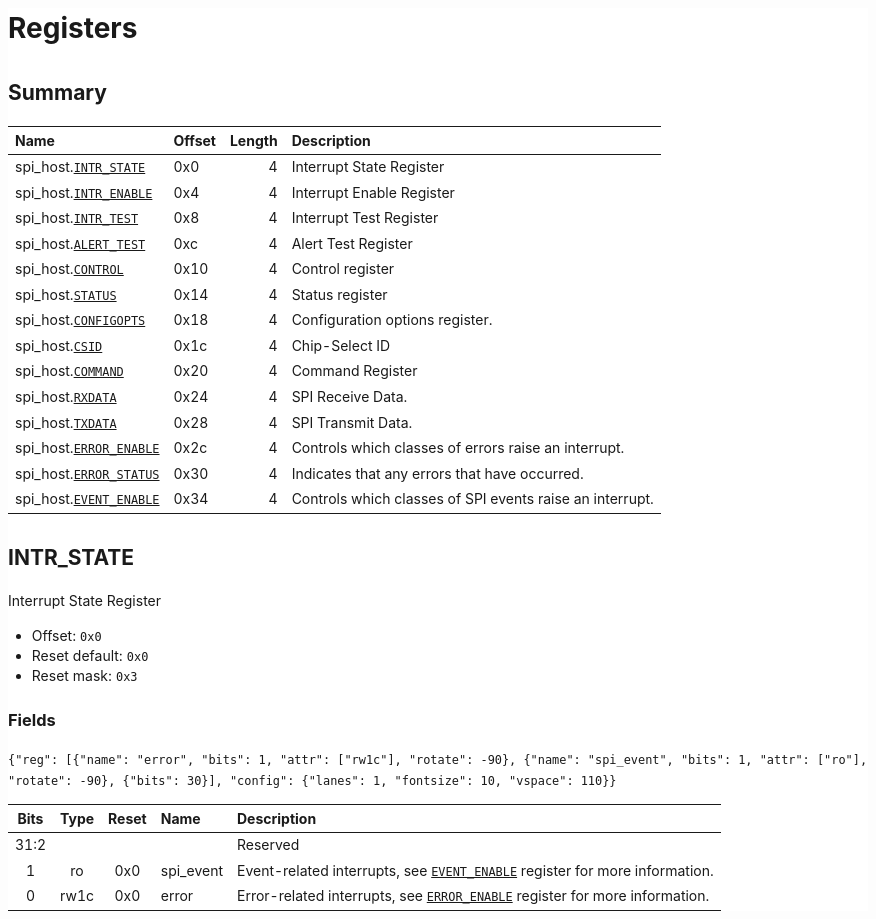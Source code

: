 # Registers


## Summary

| Name                                     | Offset   |   Length | Description                                              |
|:-----------------------------------------|:---------|---------:|:---------------------------------------------------------|
| spi_host.[`INTR_STATE`](#intr_state)     | 0x0      |        4 | Interrupt State Register                                 |
| spi_host.[`INTR_ENABLE`](#intr_enable)   | 0x4      |        4 | Interrupt Enable Register                                |
| spi_host.[`INTR_TEST`](#intr_test)       | 0x8      |        4 | Interrupt Test Register                                  |
| spi_host.[`ALERT_TEST`](#alert_test)     | 0xc      |        4 | Alert Test Register                                      |
| spi_host.[`CONTROL`](#control)           | 0x10     |        4 | Control register                                         |
| spi_host.[`STATUS`](#status)             | 0x14     |        4 | Status register                                          |
| spi_host.[`CONFIGOPTS`](#configopts)     | 0x18     |        4 | Configuration options register.                          |
| spi_host.[`CSID`](#csid)                 | 0x1c     |        4 | Chip-Select ID                                           |
| spi_host.[`COMMAND`](#command)           | 0x20     |        4 | Command Register                                         |
| spi_host.[`RXDATA`](#rxdata)             | 0x24     |        4 | SPI Receive Data.                                        |
| spi_host.[`TXDATA`](#txdata)             | 0x28     |        4 | SPI Transmit Data.                                       |
| spi_host.[`ERROR_ENABLE`](#error_enable) | 0x2c     |        4 | Controls which classes of errors raise an interrupt.     |
| spi_host.[`ERROR_STATUS`](#error_status) | 0x30     |        4 | Indicates that any errors that have occurred.            |
| spi_host.[`EVENT_ENABLE`](#event_enable) | 0x34     |        4 | Controls which classes of SPI events raise an interrupt. |

## INTR_STATE
Interrupt State Register
- Offset: `0x0`
- Reset default: `0x0`
- Reset mask: `0x3`

### Fields

```wavejson
{"reg": [{"name": "error", "bits": 1, "attr": ["rw1c"], "rotate": -90}, {"name": "spi_event", "bits": 1, "attr": ["ro"], "rotate": -90}, {"bits": 30}], "config": {"lanes": 1, "fontsize": 10, "vspace": 110}}
```

|  Bits  |  Type  |  Reset  | Name      | Description                                                                                  |
|:------:|:------:|:-------:|:----------|:---------------------------------------------------------------------------------------------|
|  31:2  |        |         |           | Reserved                                                                                     |
|   1    |   ro   |   0x0   | spi_event | Event-related interrupts, see [`EVENT_ENABLE`](#event_enable) register for more information. |
|   0    |  rw1c  |   0x0   | error     | Error-related interrupts, see [`ERROR_ENABLE`](#error_enable) register for more information. |
